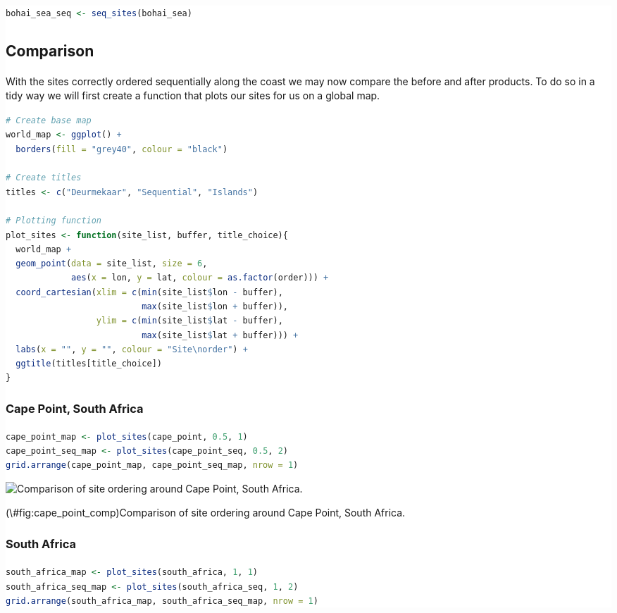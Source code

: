 ```r
bohai_sea_seq <- seq_sites(bohai_sea)
```


## Comparison
With the sites correctly ordered sequentially along the coast we may now compare the before and after products. To do so in a tidy way we will first create a function that plots our sites for us on a global map.


```r
# Create base map
world_map <- ggplot() + 
  borders(fill = "grey40", colour = "black")

# Create titles
titles <- c("Deurmekaar", "Sequential", "Islands")

# Plotting function
plot_sites <- function(site_list, buffer, title_choice){
  world_map +
  geom_point(data = site_list, size = 6,
             aes(x = lon, y = lat, colour = as.factor(order))) +
  coord_cartesian(xlim = c(min(site_list$lon - buffer), 
                           max(site_list$lon + buffer)),
                  ylim = c(min(site_list$lat - buffer), 
                           max(site_list$lat + buffer))) +
  labs(x = "", y = "", colour = "Site\norder") +
  ggtitle(titles[title_choice])
}
```


### Cape Point, South Africa

```r
cape_point_map <- plot_sites(cape_point, 0.5, 1)
cape_point_seq_map <- plot_sites(cape_point_seq, 0.5, 2)
grid.arrange(cape_point_map, cape_point_seq_map, nrow = 1)
```

<div class="figure">
<img src="/post/seq_sites_files/figure-html/cape_point_comp-1.png" alt="Comparison of site ordering around Cape Point, South Africa." width="960" />
<p class="caption">(\#fig:cape_point_comp)Comparison of site ordering around Cape Point, South Africa.</p>
</div>


### South Africa

```r
south_africa_map <- plot_sites(south_africa, 1, 1)
south_africa_seq_map <- plot_sites(south_africa_seq, 1, 2)
grid.arrange(south_africa_map, south_africa_seq_map, nrow = 1)
```
